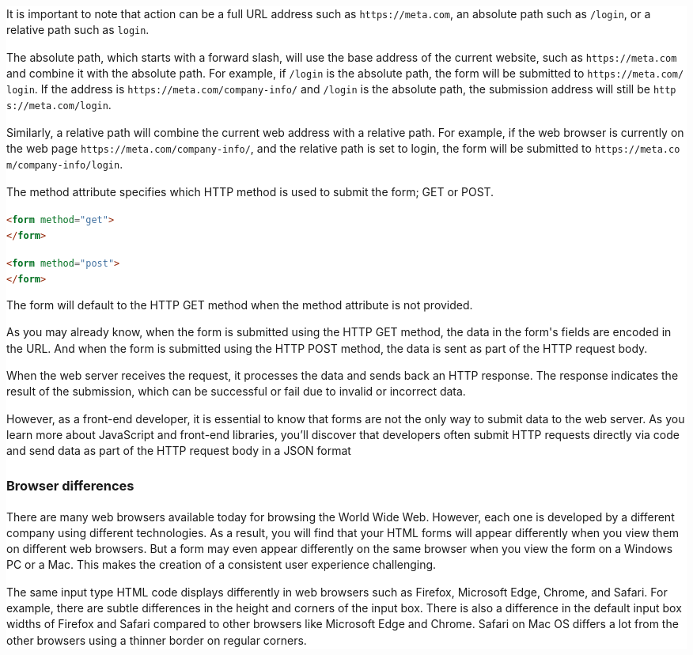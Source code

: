 
It is important to note that action can be a full URL address such as `https://meta.com`, an absolute path such as `/login`, or a relative path such as `login`. 



The absolute path, which starts with a forward slash, will use the base address of the current website, such as `https://meta.com` and combine it with the absolute path. For example, if `/login` is the absolute path, the form will be submitted to `https://meta.com/login`. If the address is `https://meta.com/company-info/` and `/login` is the absolute path, the submission address will still be `https://meta.com/login`.


Similarly, a relative path will combine the current web address with a relative path. For example, if the web browser is currently on the web page `https://meta.com/company-info/`, and the relative path is set to login, the form will be submitted to `https://meta.com/company-info/login`. 



The method attribute specifies which HTTP method is used to submit the form; GET or POST. 
```html
<form method="get"> 
</form> 
```

```html
<form method="post"> 
</form> 
```



The form will default to the HTTP GET method when the method attribute is not provided. 



As you may already know, when the form is submitted using the HTTP GET method, the data in the form's fields are encoded in the URL. And when the form is submitted using the HTTP POST method, the data is sent as part of the HTTP request body. 



When the web server receives the request, it processes the data and sends back an HTTP response. The response indicates the result of the submission, which can be successful or fail due to invalid or incorrect data. 



However, as a front-end developer, it is essential to know that forms are not the only way to submit data to the web server. As you learn more about JavaScript and front-end libraries, you’ll discover that developers often submit HTTP requests directly via code and send data as part of the HTTP request body in a JSON format

### Browser differences

There are many web browsers available today for browsing the World Wide Web. However, each one is developed by a different company using different technologies. As a result, you will find that your HTML forms will appear differently when you view them on different web browsers. But a form may even appear differently on the same browser when you view the form on a Windows PC or a Mac. This makes the creation of a consistent user experience challenging. 

The same input type HTML code displays differently in web browsers such as Firefox, Microsoft Edge, Chrome, and Safari. For example, there are subtle differences in the height and corners of the input box. There is also a difference in the default input box widths of Firefox and Safari compared to other browsers like Microsoft Edge and Chrome. Safari on Mac OS differs a lot from the other browsers using a thinner border on regular corners. 
